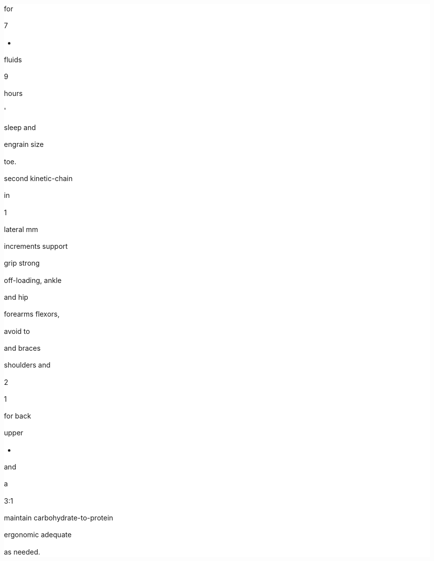 for

7

-

fluids

9

hours

'

sleep and

engrain size

toe.

second kinetic-chain

in

1

lateral mm

increments support

grip strong

off-loading, ankle

and hip

forearms flexors,

avoid to

and braces

shoulders and

2

1

for back

upper

-

and

a

3:1

maintain carbohydrate-to-protein

ergonomic adequate

as needed.
